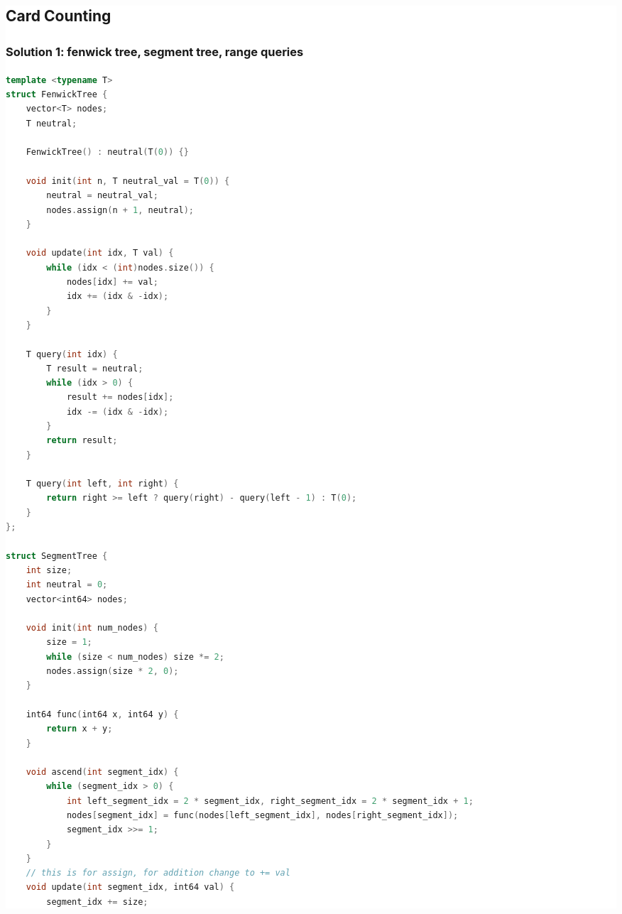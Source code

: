 ## Card Counting

### Solution 1: fenwick tree, segment tree, range queries

```cpp
template <typename T>
struct FenwickTree {
    vector<T> nodes;
    T neutral;
 
    FenwickTree() : neutral(T(0)) {}
 
    void init(int n, T neutral_val = T(0)) {
        neutral = neutral_val;
        nodes.assign(n + 1, neutral);
    }
 
    void update(int idx, T val) {
        while (idx < (int)nodes.size()) {
            nodes[idx] += val;
            idx += (idx & -idx);
        }
    }
 
    T query(int idx) {
        T result = neutral;
        while (idx > 0) {
            result += nodes[idx];
            idx -= (idx & -idx);
        }
        return result;
    }
 
    T query(int left, int right) {
        return right >= left ? query(right) - query(left - 1) : T(0);
    }
};
 
struct SegmentTree {
    int size;
    int neutral = 0;
    vector<int64> nodes;
 
    void init(int num_nodes) {
        size = 1;
        while (size < num_nodes) size *= 2;
        nodes.assign(size * 2, 0);
    }
 
    int64 func(int64 x, int64 y) {
        return x + y;
    }
 
    void ascend(int segment_idx) {
        while (segment_idx > 0) {
            int left_segment_idx = 2 * segment_idx, right_segment_idx = 2 * segment_idx + 1;
            nodes[segment_idx] = func(nodes[left_segment_idx], nodes[right_segment_idx]);
            segment_idx >>= 1;
        }
    }
    // this is for assign, for addition change to += val
    void update(int segment_idx, int64 val) {
        segment_idx += size;
```